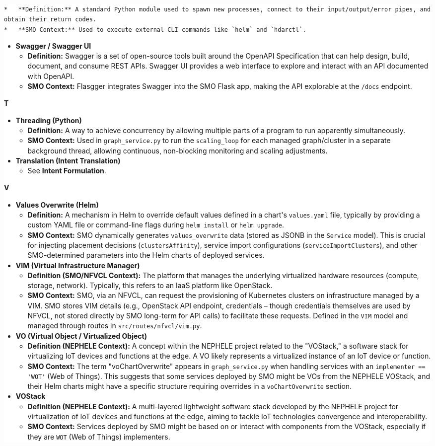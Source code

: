     *   **Definition:** A standard Python module used to spawn new processes, connect to their input/output/error pipes, and obtain their return codes.
    *   **SMO Context:** Used to execute external CLI commands like `helm` and `hdarctl`.
*   **Swagger / Swagger UI**
    *   **Definition:** Swagger is a set of open-source tools built around the OpenAPI Specification that can help design, build, document, and consume REST APIs. Swagger UI provides a web interface to explore and interact with an API documented with OpenAPI.
    *   **SMO Context:** Flasgger integrates Swagger into the SMO Flask app, making the API explorable at the `/docs` endpoint.

**T**

*   **Threading (Python)**
    *   **Definition:** A way to achieve concurrency by allowing multiple parts of a program to run apparently simultaneously.
    *   **SMO Context:** Used in `graph_service.py` to run the `scaling_loop` for each managed graph/cluster in a separate background thread, allowing continuous, non-blocking monitoring and scaling adjustments.
*   **Translation (Intent Translation)**
    *   See **Intent Formulation**.

**V**

*   **Values Overwrite (Helm)**
    *   **Definition:** A mechanism in Helm to override default values defined in a chart's `values.yaml` file, typically by providing a custom YAML file or command-line flags during `helm install` or `helm upgrade`.
    *   **SMO Context:** SMO dynamically generates `values_overwrite` data (stored as JSONB in the `Service` model). This is crucial for injecting placement decisions (`clustersAffinity`), service import configurations (`serviceImportClusters`), and other SMO-determined parameters into the Helm charts of deployed services.
*   **VIM (Virtual Infrastructure Manager)**
    *   **Definition (SMO/NFVCL Context):** The platform that manages the underlying virtualized hardware resources (compute, storage, network). Typically, this refers to an IaaS platform like OpenStack.
    *   **SMO Context:** SMO, via an NFVCL, can request the provisioning of Kubernetes clusters on infrastructure managed by a VIM. SMO stores VIM details (e.g., OpenStack API endpoint, credentials – though credentials themselves are used by NFVCL, not stored directly by SMO long-term for API calls) to facilitate these requests. Defined in the `VIM` model and managed through routes in `src/routes/nfvcl/vim.py`.
*   **VO (Virtual Object / Virtualized Object)**
    *   **Definition (NEPHELE Context):** A concept within the NEPHELE project related to the "VOStack," a software stack for virtualizing IoT devices and functions at the edge. A VO likely represents a virtualized instance of an IoT device or function.
    *   **SMO Context:** The term "voChartOverwrite" appears in `graph_service.py` when handling services with an `implementer == 'WOT'` (Web of Things). This suggests that some services deployed by SMO might be VOs from the NEPHELE VOStack, and their Helm charts might have a specific structure requiring overrides in a `voChartOverwrite` section.
*   **VOStack**
    *   **Definition (NEPHELE Context):** A multi-layered lightweight software stack developed by the NEPHELE project for virtualization of IoT devices and functions at the edge, aiming to tackle IoT technologies convergence and interoperability.
    *   **SMO Context:** Services deployed by SMO might be based on or interact with components from the VOStack, especially if they are `WOT` (Web of Things) implementers.
